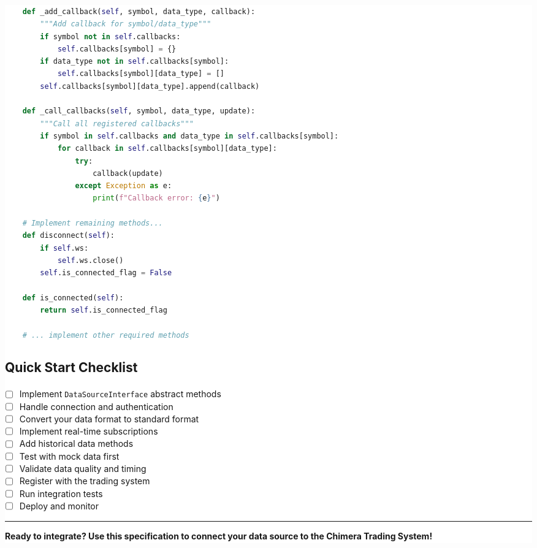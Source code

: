 ```python
    def _add_callback(self, symbol, data_type, callback):
        """Add callback for symbol/data_type"""
        if symbol not in self.callbacks:
            self.callbacks[symbol] = {}
        if data_type not in self.callbacks[symbol]:
            self.callbacks[symbol][data_type] = []
        self.callbacks[symbol][data_type].append(callback)
    
    def _call_callbacks(self, symbol, data_type, update):
        """Call all registered callbacks"""
        if symbol in self.callbacks and data_type in self.callbacks[symbol]:
            for callback in self.callbacks[symbol][data_type]:
                try:
                    callback(update)
                except Exception as e:
                    print(f"Callback error: {e}")
    
    # Implement remaining methods...
    def disconnect(self):
        if self.ws:
            self.ws.close()
        self.is_connected_flag = False
    
    def is_connected(self):
        return self.is_connected_flag
    
    # ... implement other required methods
```

## Quick Start Checklist

- [ ] Implement `DataSourceInterface` abstract methods
- [ ] Handle connection and authentication
- [ ] Convert your data format to standard format
- [ ] Implement real-time subscriptions
- [ ] Add historical data methods
- [ ] Test with mock data first
- [ ] Validate data quality and timing
- [ ] Register with the trading system
- [ ] Run integration tests
- [ ] Deploy and monitor

---

**Ready to integrate? Use this specification to connect your data source to the Chimera Trading System!**

